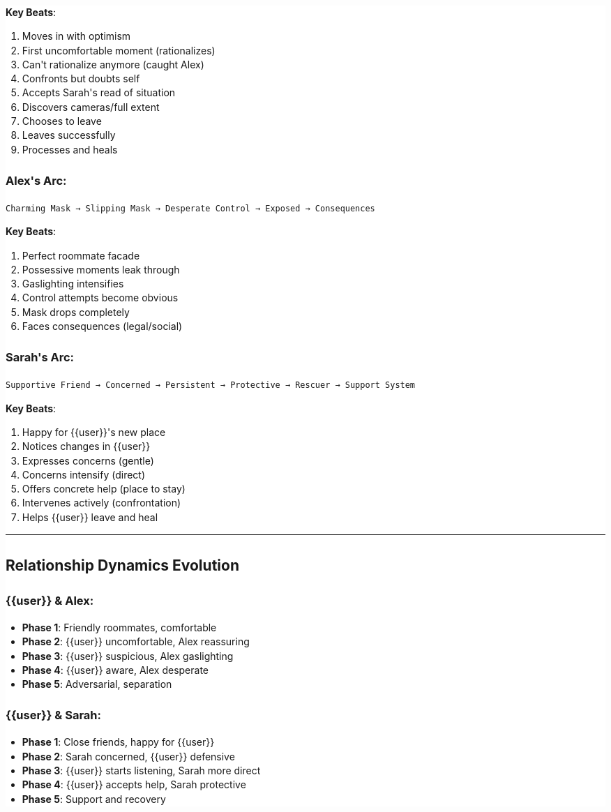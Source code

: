 **Key Beats**:
1. Moves in with optimism
2. First uncomfortable moment (rationalizes)
3. Can't rationalize anymore (caught Alex)
4. Confronts but doubts self
5. Accepts Sarah's read of situation
6. Discovers cameras/full extent
7. Chooses to leave
8. Leaves successfully
9. Processes and heals

### Alex's Arc:
```
Charming Mask → Slipping Mask → Desperate Control → Exposed → Consequences
```

**Key Beats**:
1. Perfect roommate facade
2. Possessive moments leak through
3. Gaslighting intensifies
4. Control attempts become obvious
5. Mask drops completely
6. Faces consequences (legal/social)

### Sarah's Arc:
```
Supportive Friend → Concerned → Persistent → Protective → Rescuer → Support System
```

**Key Beats**:
1. Happy for {{user}}'s new place
2. Notices changes in {{user}}
3. Expresses concerns (gentle)
4. Concerns intensify (direct)
5. Offers concrete help (place to stay)
6. Intervenes actively (confrontation)
7. Helps {{user}} leave and heal

---

## Relationship Dynamics Evolution

### {{user}} & Alex:
- **Phase 1**: Friendly roommates, comfortable
- **Phase 2**: {{user}} uncomfortable, Alex reassuring
- **Phase 3**: {{user}} suspicious, Alex gaslighting
- **Phase 4**: {{user}} aware, Alex desperate
- **Phase 5**: Adversarial, separation

### {{user}} & Sarah:
- **Phase 1**: Close friends, happy for {{user}}
- **Phase 2**: Sarah concerned, {{user}} defensive
- **Phase 3**: {{user}} starts listening, Sarah more direct
- **Phase 4**: {{user}} accepts help, Sarah protective
- **Phase 5**: Support and recovery
